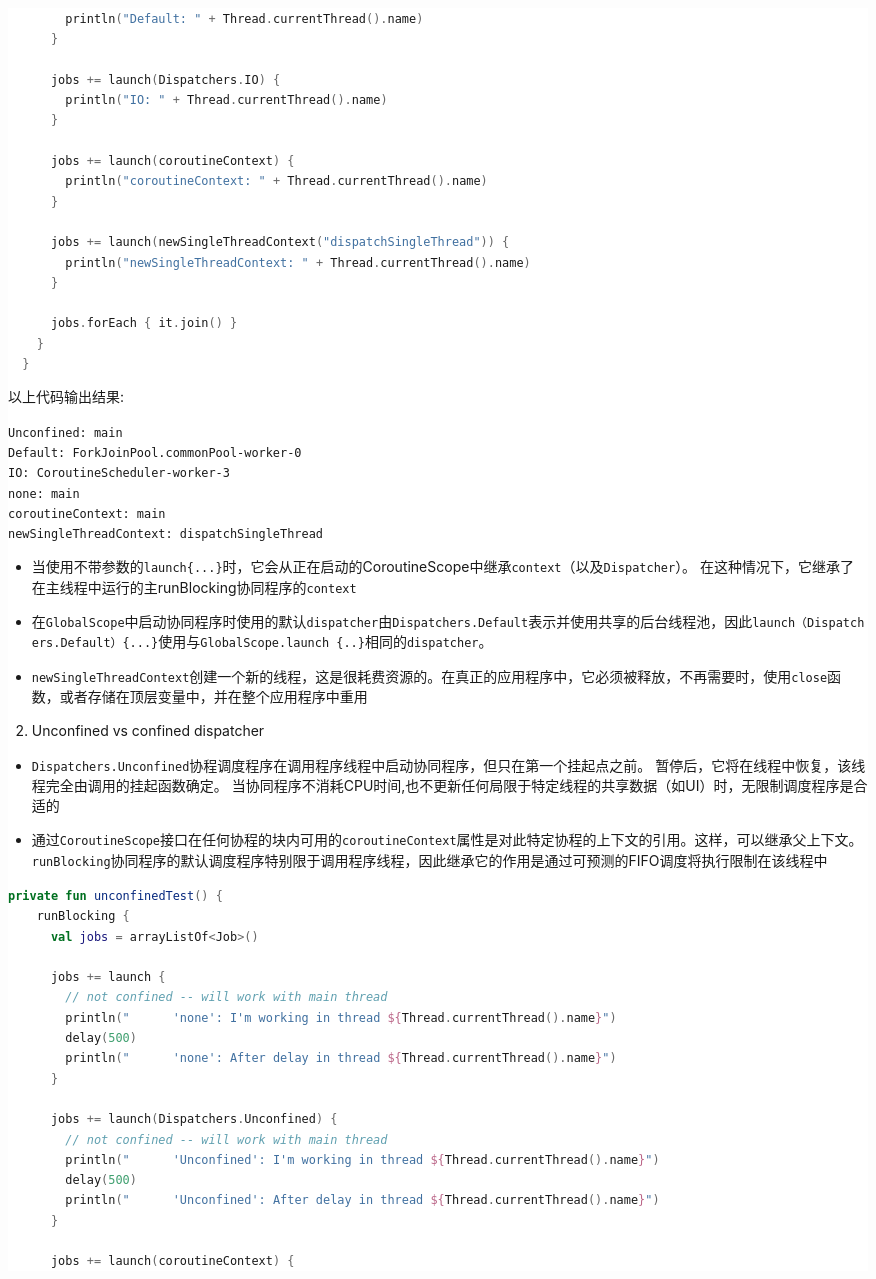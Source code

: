 ```kotlin
        println("Default: " + Thread.currentThread().name)
      }

      jobs += launch(Dispatchers.IO) {
        println("IO: " + Thread.currentThread().name)
      }

      jobs += launch(coroutineContext) {
        println("coroutineContext: " + Thread.currentThread().name)
      }

      jobs += launch(newSingleThreadContext("dispatchSingleThread")) {
        println("newSingleThreadContext: " + Thread.currentThread().name)
      }

      jobs.forEach { it.join() }
    }
  }
```
以上代码输出结果:
```
Unconfined: main
Default: ForkJoinPool.commonPool-worker-0
IO: CoroutineScheduler-worker-3
none: main
coroutineContext: main
newSingleThreadContext: dispatchSingleThread
```
- 当使用不带参数的`launch{...}`时，它会从正在启动的CoroutineScope中继承`context`（以及`Dispatcher`）。
  在这种情况下，它继承了在主线程中运行的主runBlocking协同程序的`context`

- 在`GlobalScope`中启动协同程序时使用的默认`dispatcher`由`Dispatchers.Default`表示并使用共享的后台线程池，因此`launch（Dispatchers.Default）{...}`使用与`GlobalScope.launch {..}`相同的`dispatcher`。

- `newSingleThreadContext`创建一个新的线程，这是很耗费资源的。在真正的应用程序中，它必须被释放，不再需要时，使用`close`函数，或者存储在顶层变量中，并在整个应用程序中重用

2. Unconfined vs confined dispatcher

- `Dispatchers.Unconfined`协程调度程序在调用程序线程中启动协同程序，但只在第一个挂起点之前。
  暂停后，它将在线程中恢复，该线程完全由调用的挂起函数确定。
  当协同程序不消耗CPU时间,也不更新任何局限于特定线程的共享数据（如UI）时，无限制调度程序是合适的

- 通过`CoroutineScope`接口在任何协程的块内可用的`coroutineContext`属性是对此特定协程的上下文的引用。这样，可以继承父上下文。 `runBlocking`协同程序的默认调度程序特别限于调用程序线程，因此继承它的作用是通过可预测的FIFO调度将执行限制在该线程中

```kotlin
private fun unconfinedTest() {
    runBlocking {
      val jobs = arrayListOf<Job>()

      jobs += launch {
        // not confined -- will work with main thread
        println("      'none': I'm working in thread ${Thread.currentThread().name}")
        delay(500)
        println("      'none': After delay in thread ${Thread.currentThread().name}")
      }

      jobs += launch(Dispatchers.Unconfined) {
        // not confined -- will work with main thread
        println("      'Unconfined': I'm working in thread ${Thread.currentThread().name}")
        delay(500)
        println("      'Unconfined': After delay in thread ${Thread.currentThread().name}")
      }

      jobs += launch(coroutineContext) {
```